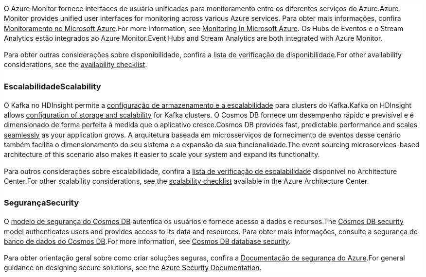 <span data-ttu-id="8be5e-151">O Azure Monitor fornece interfaces de usuário unificadas para monitoramento entre os diferentes serviços do Azure.</span><span class="sxs-lookup"><span data-stu-id="8be5e-151">Azure Monitor provides unified user interfaces for monitoring across various Azure services.</span></span> <span data-ttu-id="8be5e-152">Para obter mais informações, confira [Monitoramento no Microsoft Azure](/azure/monitoring-and-diagnostics/monitoring-overview).</span><span class="sxs-lookup"><span data-stu-id="8be5e-152">For more information, see [Monitoring in Microsoft Azure](/azure/monitoring-and-diagnostics/monitoring-overview).</span></span> <span data-ttu-id="8be5e-153">Os Hubs de Eventos e o Stream Analytics estão integrados ao Azure Monitor.</span><span class="sxs-lookup"><span data-stu-id="8be5e-153">Event Hubs and Stream Analytics are both integrated with Azure Monitor.</span></span> 

<span data-ttu-id="8be5e-154">Para obter outras considerações sobre disponibilidade, confira a [lista de verificação de disponibilidade][availability].</span><span class="sxs-lookup"><span data-stu-id="8be5e-154">For other availability considerations, see the [availability checklist][availability].</span></span>

### <a name="scalability"></a><span data-ttu-id="8be5e-155">Escalabilidade</span><span class="sxs-lookup"><span data-stu-id="8be5e-155">Scalability</span></span>

<span data-ttu-id="8be5e-156">O Kafka no HDInsight permite a [configuração de armazenamento e a escalabilidade](/azure/hdinsight/kafka/apache-kafka-scalability) para clusters do Kafka.</span><span class="sxs-lookup"><span data-stu-id="8be5e-156">Kafka on HDInsight allows [configuration of storage and scalability](/azure/hdinsight/kafka/apache-kafka-scalability) for Kafka clusters.</span></span> <span data-ttu-id="8be5e-157">O Cosmos DB fornece um desempenho rápido e previsível e é [dimensionado de forma perfeita](/azure/cosmos-db/partition-data) à medida que o aplicativo cresce.</span><span class="sxs-lookup"><span data-stu-id="8be5e-157">Cosmos DB provides fast, predictable performance and [scales seamlessly](/azure/cosmos-db/partition-data) as your application grows.</span></span>
<span data-ttu-id="8be5e-158">A arquitetura baseada em microsserviços de fornecimento de eventos desse cenário também facilita o dimensionamento do seu sistema e a expansão da sua funcionalidade.</span><span class="sxs-lookup"><span data-stu-id="8be5e-158">The event sourcing microservices-based architecture of this scenario also makes it easier to scale your system and expand its functionality.</span></span>

<span data-ttu-id="8be5e-159">Para outros considerações sobre escalabilidade, confira a [lista de verificação de escalabilidade][scalability] disponível no Architecture Center.</span><span class="sxs-lookup"><span data-stu-id="8be5e-159">For other scalability considerations, see the [scalability checklist][scalability] available in the Azure Architecture Center.</span></span>

### <a name="security"></a><span data-ttu-id="8be5e-160">Segurança</span><span class="sxs-lookup"><span data-stu-id="8be5e-160">Security</span></span>

<span data-ttu-id="8be5e-161">O [modelo de segurança do Cosmos DB](/azure/cosmos-db/secure-access-to-data) autentica os usuários e fornece acesso a dados e recursos.</span><span class="sxs-lookup"><span data-stu-id="8be5e-161">The [Cosmos DB security model](/azure/cosmos-db/secure-access-to-data) authenticates users and provides access to its data and resources.</span></span> <span data-ttu-id="8be5e-162">Para obter mais informações, consulte a [segurança de banco de dados do Cosmos DB](/en-us/azure/cosmos-db/database-security).</span><span class="sxs-lookup"><span data-stu-id="8be5e-162">For more information, see [Cosmos DB database security](/en-us/azure/cosmos-db/database-security).</span></span>

<span data-ttu-id="8be5e-163">Para obter orientação geral sobre como criar soluções seguras, confira a [Documentação de segurança do Azure][security].</span><span class="sxs-lookup"><span data-stu-id="8be5e-163">For general guidance on designing secure solutions, see the [Azure Security Documentation][security].</span></span>


[product-category]: https://azure.microsoft.com/product-categories/databases/
[source-document]: https://customers.microsoft.com/en-us/story/jet-com-powers-innovative-e-commerce-engine-on-azure-in-less-than-12-months
[source-presentation]: https://channel9.msdn.com/events/Build/2018/BRK3602
[small-pricing]: https://azure.com/e/3d43949ffbb945a88cc0a126dc3a0e6e
[medium-pricing]: https://azure.com/e/1f1e7bf2a6ad4f7799581211f4369b9b
[large-pricing]: https://azure.com/e/75207172ece94cf6b5fb354a2252b333
[architecture-diagram]: ./media/architecture-diagram-cosmos-db.png
[docs-cosmos-db]: /azure/cosmos-db
[docs-cosmos-db-change-feed]: /azure/cosmos-db/change-feed
[docs-cosmos-db-regional-failover]: /azure/cosmos-db/regional-failover
[docs-cosmos-db-guarantees]: /azure/cosmos-db/distribute-data-globally#AvailabilityGuarantees
[docs-cosmos-db-use-cases]: /azure/cosmos-db/use-cases
[docs-kafka]: /azure/hdinsight/kafka/apache-kafka-introduction
[docs-kafka-high-availability]: /azure/hdinsight/kafka/apache-kafka-high-availability
[docs-event-hubs]: /azure/event-hubs/event-hubs-what-is-event-hubs
[docs-stream-analytics]: /azure/stream-analytics/stream-analytics-introduction
[docs-blob-storage]: /azure/storage/blobs/storage-blobs-introduction
[availability]: /azure/architecture/checklist/availability
[scalability]: /azure/architecture/checklist/scalability
[resiliency]: /azure/architecture/patterns/category/resiliency/
[security]: /azure/security/